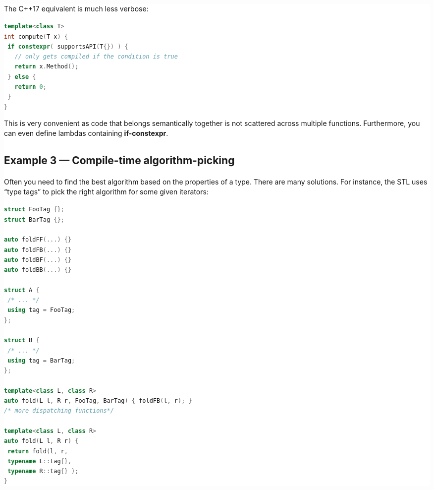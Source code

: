 The C++17 equivalent is much less verbose:

```cpp
template<class T>
int compute(T x) {
 if constexpr( supportsAPI(T{}) ) {
   // only gets compiled if the condition is true
   return x.Method();
 } else {
   return 0;
 }
}
```

This is very convenient as code that belongs semantically together is not scattered across multiple functions. Furthermore, you can even define lambdas containing **if-constexpr**.

## Example 3 — Compile-time algorithm-picking

Often you need to find the best algorithm based on the properties of a type. There are many solutions. For instance, the STL uses “type tags” to pick the right algorithm for some given iterators:

```cpp
struct FooTag {};
struct BarTag {};

auto foldFF(...) {}
auto foldFB(...) {}
auto foldBF(...) {}
auto foldBB(...) {}

struct A {
 /* ... */
 using tag = FooTag;
};

struct B {
 /* ... */
 using tag = BarTag;
};

template<class L, class R>
auto fold(L l, R r, FooTag, BarTag) { foldFB(l, r); }
/* more dispatching functions*/

template<class L, class R>
auto fold(L l, R r) {
 return fold(l, r, 
 typename L::tag{},
 typename R::tag{} );
}
```
